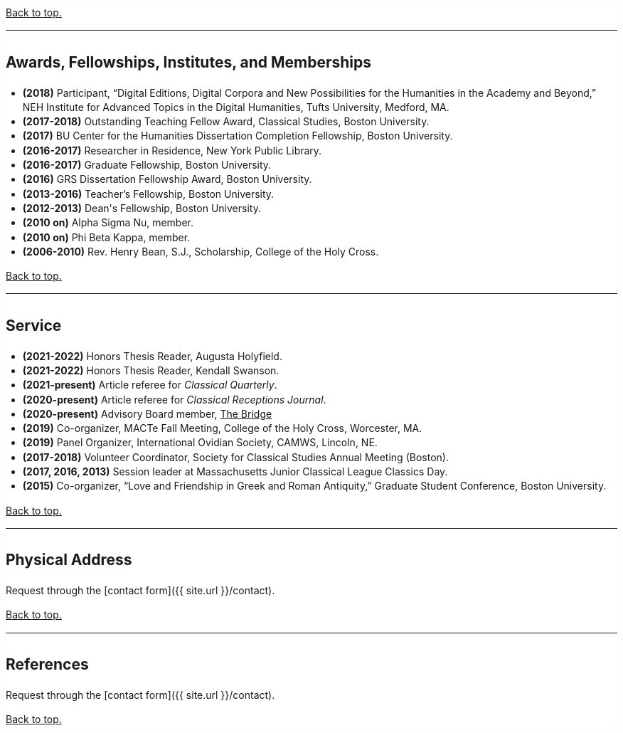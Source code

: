 [Back to top.](#top)

***

## Awards, Fellowships, Institutes, and Memberships

- **(2018)** Participant, “Digital Editions, Digital Corpora and New Possibilities for the Humanities in the Academy and Beyond,” NEH Institute for Advanced Topics in the Digital Humanities, Tufts University, Medford, MA.
- **(2017-2018)** Outstanding Teaching Fellow Award, Classical Studies, Boston University.
- **(2017)** BU Center for the Humanities Dissertation Completion Fellowship, Boston University.
- **(2016-2017)** Researcher in Residence, New York Public Library.
- **(2016-2017)** Graduate Fellowship, Boston University.
- **(2016)** GRS Dissertation Fellowship Award, Boston University.
- **(2013-2016)** Teacher’s Fellowship, Boston University.
- **(2012-2013)** Dean's Fellowship, Boston University.
- **(2010 on)** Alpha Sigma Nu, member.
- **(2010 on)** Phi Beta Kappa, member.
- **(2006-2010)** Rev. Henry Bean, S.J., Scholarship, College of the Holy Cross.

[Back to top.](#top)

***

## Service

- **(2021-2022)** Honors Thesis Reader, Augusta Holyfield.
- **(2021-2022)** Honors Thesis Reader, Kendall Swanson.
- **(2021-present)** Article referee for *Classical Quarterly*.
- **(2020-present)** Article referee for *Classical Receptions Journal*.
- **(2020-present)** Advisory Board member, [The Bridge](https://bridge.haverford.edu)
- **(2019)** Co-organizer, MACTe Fall Meeting, College of the Holy Cross, Worcester, MA.
- **(2019)** Panel Organizer, International Ovidian Society, CAMWS, Lincoln, NE.
- **(2017-2018)** Volunteer Coordinator, Society for Classical Studies Annual Meeting (Boston).
- **(2017, 2016, 2013)** Session leader at Massachusetts Junior Classical League Classics Day.
- **(2015)** Co-organizer, “Love and Friendship in Greek and Roman Antiquity,” Graduate Student Conference, Boston University.

[Back to top.](#top)

***

## Physical Address

Request through the [contact form]({{ site.url }}/contact).

[Back to top.](#top)

***

## References

Request through the [contact form]({{ site.url }}/contact).

[Back to top.](#top)
